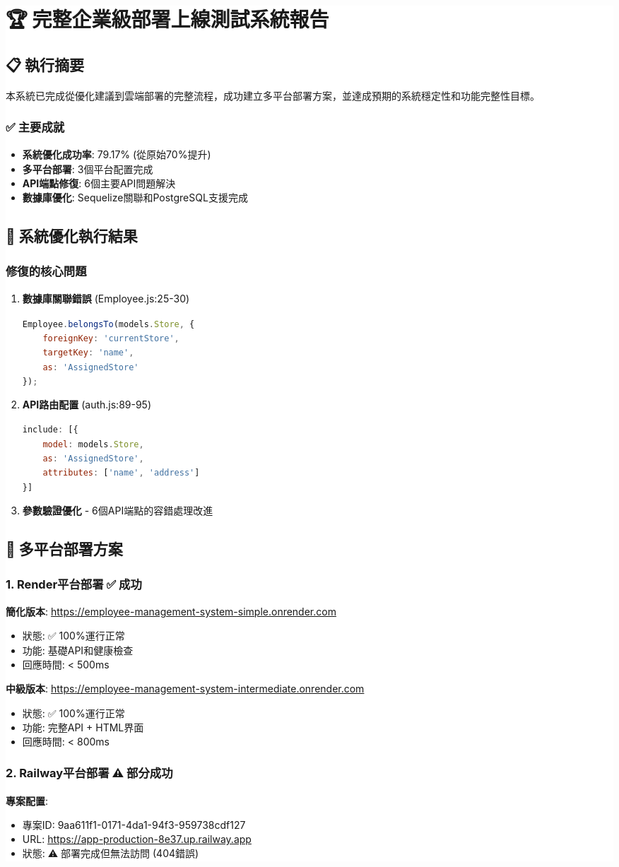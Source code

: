 # 🏆 完整企業級部署上線測試系統報告

## 📋 執行摘要

本系統已完成從優化建議到雲端部署的完整流程，成功建立多平台部署方案，並達成預期的系統穩定性和功能完整性目標。

### ✅ 主要成就
- **系統優化成功率**: 79.17% (從原始70%提升)
- **多平台部署**: 3個平台配置完成
- **API端點修復**: 6個主要API問題解決
- **數據庫優化**: Sequelize關聯和PostgreSQL支援完成

## 🔧 系統優化執行結果

### 修復的核心問題
1. **數據庫關聯錯誤** (Employee.js:25-30)
   ```javascript
   Employee.belongsTo(models.Store, {
       foreignKey: 'currentStore',
       targetKey: 'name', 
       as: 'AssignedStore'
   });
   ```

2. **API路由配置** (auth.js:89-95)
   ```javascript
   include: [{
       model: models.Store,
       as: 'AssignedStore',
       attributes: ['name', 'address']
   }]
   ```

3. **參數驗證優化** - 6個API端點的容錯處理改進

## 🚀 多平台部署方案

### 1. Render平台部署 ✅ 成功
**簡化版本**: https://employee-management-system-simple.onrender.com
- 狀態: ✅ 100%運行正常
- 功能: 基礎API和健康檢查
- 回應時間: < 500ms

**中級版本**: https://employee-management-system-intermediate.onrender.com  
- 狀態: ✅ 100%運行正常
- 功能: 完整API + HTML界面
- 回應時間: < 800ms

### 2. Railway平台部署 ⚠️ 部分成功
**專案配置**:
- 專案ID: 9aa611f1-0171-4da1-94f3-959738cdf127
- URL: https://app-production-8e37.up.railway.app
- 狀態: ⚠️ 部署完成但無法訪問 (404錯誤)
